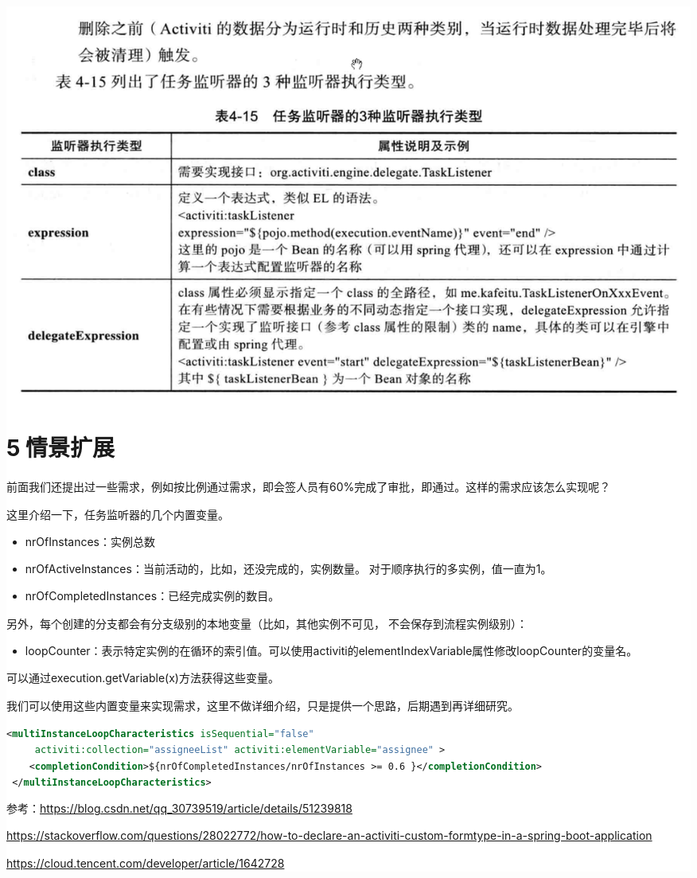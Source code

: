 ![image-20200709151548984](/images/activiti6-11/image-20200709151548984.png)

# 5 情景扩展

前面我们还提出过一些需求，例如按比例通过需求，即会签人员有60%完成了审批，即通过。这样的需求应该怎么实现呢？

这里介绍一下，任务监听器的几个内置变量。

- nrOfInstances：实例总数

- nrOfActiveInstances：当前活动的，比如，还没完成的，实例数量。 对于顺序执行的多实例，值一直为1。

- nrOfCompletedInstances：已经完成实例的数目。


另外，每个创建的分支都会有分支级别的本地变量（比如，其他实例不可见， 不会保存到流程实例级别）：

- loopCounter：表示特定实例的在循环的索引值。可以使用activiti的elementIndexVariable属性修改loopCounter的变量名。
  

可以通过execution.getVariable(x)方法获得这些变量。

我们可以使用这些内置变量来实现需求，这里不做详细介绍，只是提供一个思路，后期遇到再详细研究。

```xml
<multiInstanceLoopCharacteristics isSequential="false"
     activiti:collection="assigneeList" activiti:elementVariable="assignee" >
    <completionCondition>${nrOfCompletedInstances/nrOfInstances >= 0.6 }</completionCondition>
 </multiInstanceLoopCharacteristics>

```





参考：https://blog.csdn.net/qq_30739519/article/details/51239818

https://stackoverflow.com/questions/28022772/how-to-declare-an-activiti-custom-formtype-in-a-spring-boot-application

https://cloud.tencent.com/developer/article/1642728